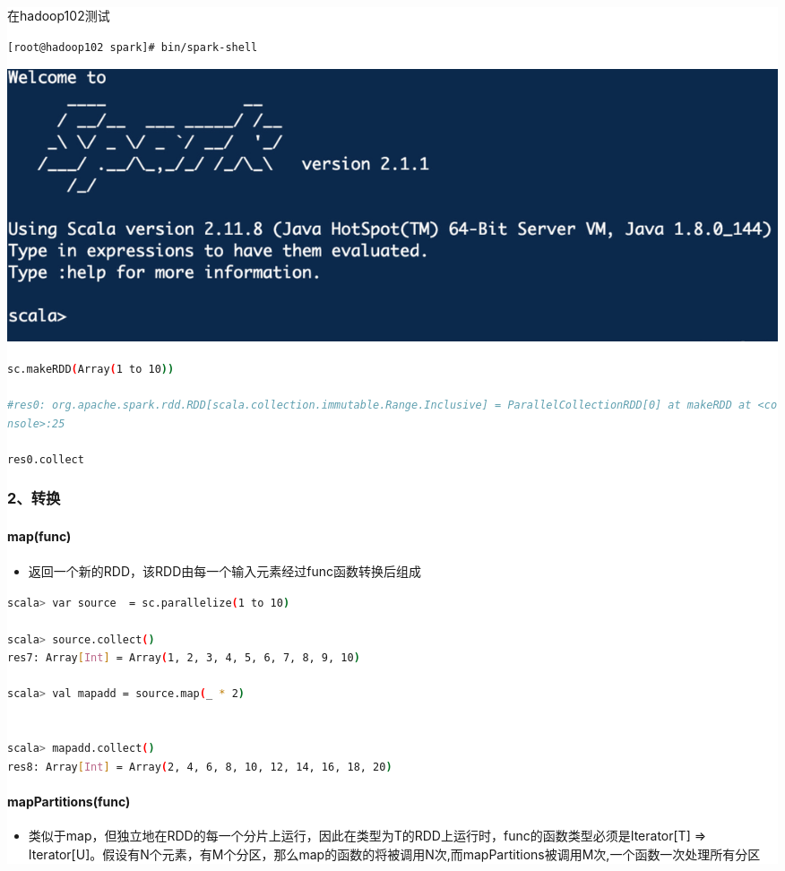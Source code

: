 在hadoop102测试

```sh
[root@hadoop102 spark]# bin/spark-shell 
```

![image-20201107123036894](07、spark/image-20201107123036894.png)

```sh
sc.makeRDD(Array(1 to 10))

#res0: org.apache.spark.rdd.RDD[scala.collection.immutable.Range.Inclusive] = ParallelCollectionRDD[0] at makeRDD at <console>:25

res0.collect
```

### 2、转换

#### map(func)

- 返回一个新的RDD，该RDD由每一个输入元素经过func函数转换后组成

```sh
scala> var source  = sc.parallelize(1 to 10)

scala> source.collect()
res7: Array[Int] = Array(1, 2, 3, 4, 5, 6, 7, 8, 9, 10)

scala> val mapadd = source.map(_ * 2)


scala> mapadd.collect()
res8: Array[Int] = Array(2, 4, 6, 8, 10, 12, 14, 16, 18, 20)
```

#### mapPartitions(func)

- 类似于map，但独立地在RDD的每一个分片上运行，因此在类型为T的RDD上运行时，func的函数类型必须是Iterator[T] => Iterator[U]。假设有N个元素，有M个分区，那么map的函数的将被调用N次,而mapPartitions被调用M次,一个函数一次处理所有分区
